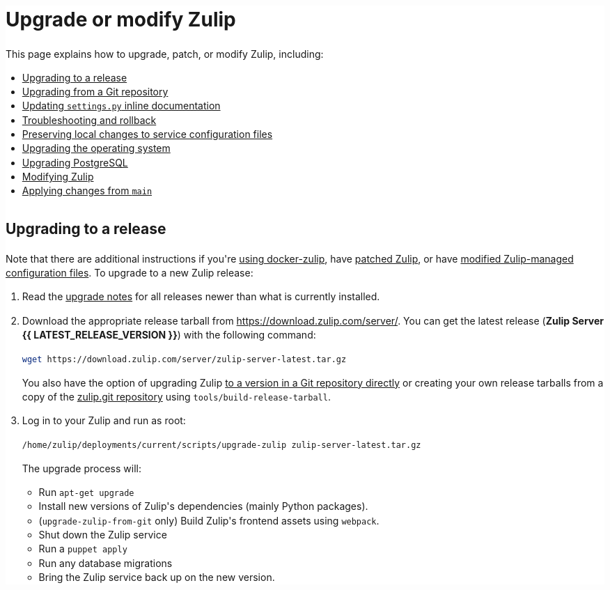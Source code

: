 # Upgrade or modify Zulip

This page explains how to upgrade, patch, or modify Zulip, including:

- [Upgrading to a release](#upgrading-to-a-release)
- [Upgrading from a Git repository](#upgrading-from-a-git-repository)
- [Updating `settings.py` inline documentation](#updating-settings-py-inline-documentation)
- [Troubleshooting and rollback](#troubleshooting-and-rollback)
- [Preserving local changes to service configuration files](#preserving-local-changes-to-service-configuration-files)
- [Upgrading the operating system](#upgrading-the-operating-system)
- [Upgrading PostgreSQL](#upgrading-postgresql)
- [Modifying Zulip](#modifying-zulip)
- [Applying changes from `main`](#applying-changes-from-main)

## Upgrading to a release

Note that there are additional instructions if you're [using
docker-zulip][docker-upgrade], have [patched Zulip](#modifying-zulip),
or have [modified Zulip-managed configuration
files](#preserving-local-changes-to-service-configuration-files). To upgrade
to a new Zulip release:

1. Read the [upgrade notes](../overview/changelog.html#upgrade-notes)
   for all releases newer than what is currently installed.

1. Download the appropriate release tarball from
   <https://download.zulip.com/server/>. You can get the latest
   release (**Zulip Server {{ LATEST_RELEASE_VERSION }}**) with the
   following command:

   ```bash
   wget https://download.zulip.com/server/zulip-server-latest.tar.gz
   ```

   You also have the option of upgrading Zulip [to a version in a Git
   repository directly](#upgrading-from-a-git-repository) or creating
   your own release tarballs from a copy of the [zulip.git
   repository](https://github.com/zulip/zulip) using
   `tools/build-release-tarball`.

1. Log in to your Zulip and run as root:

   ```bash
   /home/zulip/deployments/current/scripts/upgrade-zulip zulip-server-latest.tar.gz
   ```

   The upgrade process will:

   - Run `apt-get upgrade`
   - Install new versions of Zulip's dependencies (mainly Python packages).
   - (`upgrade-zulip-from-git` only) Build Zulip's frontend assets using `webpack`.
   - Shut down the Zulip service
   - Run a `puppet apply`
   - Run any database migrations
   - Bring the Zulip service back up on the new version.


[backups]: ../production/export-and-import.html#backups
[changelog]: ../overview/changelog.md
[bullseye-discussion-thread]: https://chat.zulip.org/#narrow/stream/3-backend/topic/Upgrade.20to.20bullseye
   [debian-upgrade-os]: https://www.debian.org/releases/buster/amd64/release-notes/ch-upgrading.html
[docker-zulip]: https://github.com/zulip/docker-zulip
[docker-zulip-upgrade]: https://github.com/zulip/docker-zulip#upgrading-from-a-git-repository
[fork-clone]: ../git/cloning.html#get-zulip-code
[upgrade-zulip-from-git]: #upgrading-from-a-git-repository
[upgrade-zulip]: #upgrading
[git-guide]: ../git/index.md
[zulip/zulip]: https://github.com/zulip/zulip/
[docker-upgrade]: https://github.com/zulip/docker-zulip#upgrading-the-zulip-container